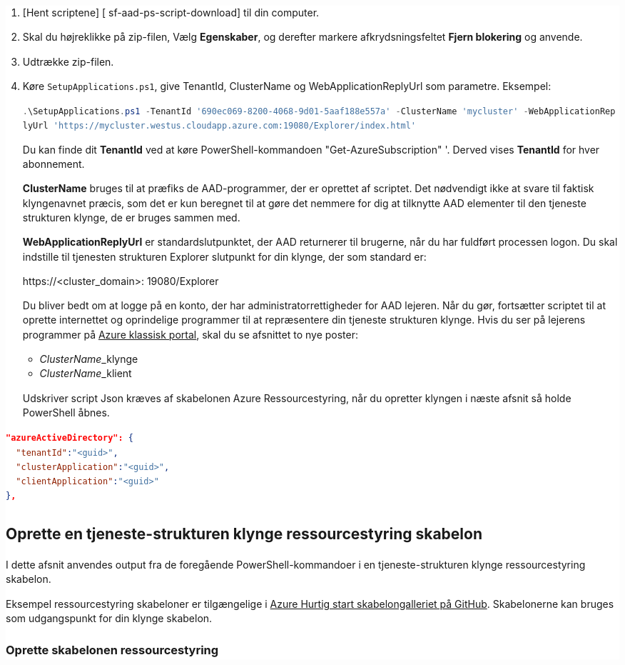 1. [Hent scriptene] [ sf-aad-ps-script-download] til din computer.

2. Skal du højreklikke på zip-filen, Vælg **Egenskaber**, og derefter markere afkrydsningsfeltet **Fjern blokering** og anvende.

3. Udtrække zip-filen.

4. Køre `SetupApplications.ps1`, give TenantId, ClusterName og WebApplicationReplyUrl som parametre. Eksempel:

    ```powershell
    .\SetupApplications.ps1 -TenantId '690ec069-8200-4068-9d01-5aaf188e557a' -ClusterName 'mycluster' -WebApplicationReplyUrl 'https://mycluster.westus.cloudapp.azure.com:19080/Explorer/index.html'
    ```

    Du kan finde dit **TenantId** ved at køre PowerShell-kommandoen "Get-AzureSubscription" '. Derved vises **TenantId** for hver abonnement.

    **ClusterName** bruges til at præfiks de AAD-programmer, der er oprettet af scriptet. Det nødvendigt ikke at svare til faktisk klyngenavnet præcis, som det er kun beregnet til at gøre det nemmere for dig at tilknytte AAD elementer til den tjeneste strukturen klynge, de er bruges sammen med.

    **WebApplicationReplyUrl** er standardslutpunktet, der AAD returnerer til brugerne, når du har fuldført processen logon. Du skal indstille til tjenesten strukturen Explorer slutpunkt for din klynge, der som standard er:

    https://&lt;cluster_domain&gt;: 19080/Explorer

    Du bliver bedt om at logge på en konto, der har administratorrettigheder for AAD lejeren. Når du gør, fortsætter scriptet til at oprette internettet og oprindelige programmer til at repræsentere din tjeneste strukturen klynge. Hvis du ser på lejerens programmer på [Azure klassisk portal][azure-classic-portal], skal du se afsnittet to nye poster:

    - *ClusterName*\_klynge
    - *ClusterName*\_klient

    Udskriver script Json kræves af skabelonen Azure Ressourcestyring, når du opretter klyngen i næste afsnit så holde PowerShell åbnes.

```json
"azureActiveDirectory": {
  "tenantId":"<guid>",
  "clusterApplication":"<guid>",
  "clientApplication":"<guid>"
},
```

## <a name="create-a-service-fabric-cluster-resource-manager-template"></a>Oprette en tjeneste-strukturen klynge ressourcestyring skabelon

I dette afsnit anvendes output fra de foregående PowerShell-kommandoer i en tjeneste-strukturen klynge ressourcestyring skabelon.

Eksempel ressourcestyring skabeloner er tilgængelige i [Azure Hurtig start skabelongalleriet på GitHub][azure-quickstart-templates]. Skabelonerne kan bruges som udgangspunkt for din klynge skabelon. 

### <a name="create-the-resource-manager-template"></a>Oprette skabelonen ressourcestyring


[azure-classic-portal]: https://manage.windowsazure.com
[service-fabric-rp-helpers]: https://github.com/ChackDan/Service-Fabric/tree/master/Scripts/ServiceFabricRPHelpers
[service-fabric-cluster-security]: service-fabric-cluster-security.md
[active-directory-howto-tenant]: ../active-directory/active-directory-howto-tenant.md
[service-fabric-visualizing-your-cluster]: service-fabric-visualizing-your-cluster.md
[service-fabric-manage-application-in-visual-studio]: service-fabric-manage-application-in-visual-studio.md
[azure-quickstart-templates]: https://github.com/Azure/azure-quickstart-templates
[service-fabric-secure-cluster-5-node-1-nodetype-wad]: https://github.com/Azure/azure-quickstart-templates/blob/master/service-fabric-secure-cluster-5-node-1-nodetype-wad/
[resource-group-template-deploy]: https://azure.microsoft.com/documentation/articles/resource-group-template-deploy/
[x509-certificates-and-service-fabric]: service-fabric-cluster-security.md#x509-certificates-and-service-fabric
[cluster-security-arm-dependency-map]: ./media/service-fabric-cluster-creation-via-arm/cluster-security-arm-dependency-map.png
[cluster-security-cert-installation]: ./media/service-fabric-cluster-creation-via-arm/cluster-security-cert-installation.png
[assign-users-to-roles-button]: ./media/service-fabric-cluster-creation-via-arm/assign-users-to-roles-button.png
[assign-users-to-roles-dialog]: ./media/service-fabric-cluster-creation-via-arm/assign-users-to-roles.png
[sfx-select-certificate-dialog]: ./media/service-fabric-cluster-creation-via-arm/sfx-select-certificate-dialog.png
[sfx-reply-address-not-match]: ./media/service-fabric-cluster-creation-via-arm/sfx-reply-address-not-match.png
[web-application-reply-url]: ./media/service-fabric-cluster-creation-via-arm/web-application-reply-url.png